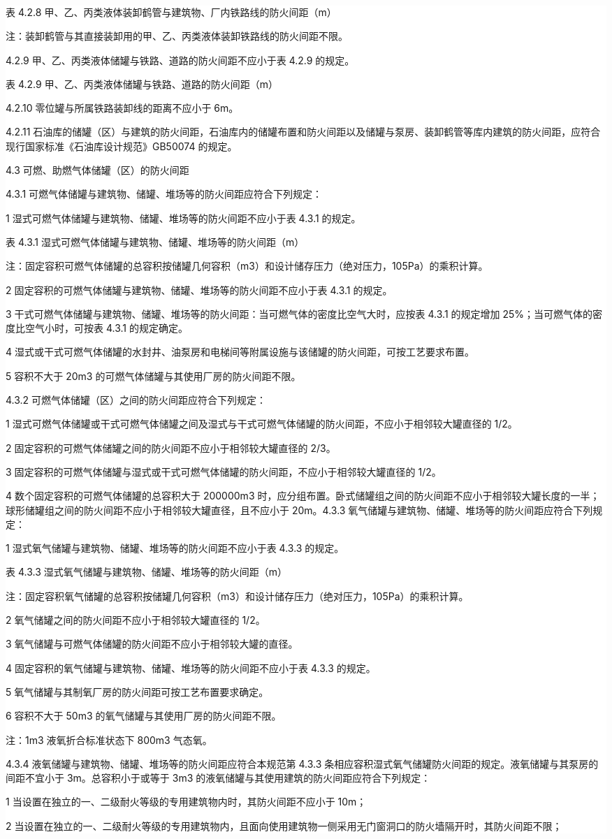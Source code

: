 表 4.2.8 甲、乙、丙类液体装卸鹤管与建筑物、厂内铁路线的防火间距（m）

注：装卸鹤管与其直接装卸用的甲、乙、丙类液体装卸铁路线的防火间距不限。

4.2.9 甲、乙、丙类液体储罐与铁路、道路的防火间距不应小于表 4.2.9 的规定。

表 4.2.9 甲、乙、丙类液体储罐与铁路、道路的防火间距（m）

4.2.10 零位罐与所属铁路装卸线的距离不应小于 6m。

4.2.11 石油库的储罐（区）与建筑的防火间距，石油库内的储罐布置和防火间距以及储罐与泵房、装卸鹤管等库内建筑的防火间距，应符合现行国家标准《石油库设计规范》GB50074 的规定。

4.3 可燃、助燃气体储罐（区）的防火间距

4.3.1 可燃气体储罐与建筑物、储罐、堆场等的防火间距应符合下列规定：

1 湿式可燃气体储罐与建筑物、储罐、堆场等的防火间距不应小于表 4.3.1 的规定。

表 4.3.1 湿式可燃气体储罐与建筑物、储罐、堆场等的防火间距（m）

注：固定容积可燃气体储罐的总容积按储罐几何容积（m3）和设计储存压力（绝对压力，105Pa）的乘积计算。

2 固定容积的可燃气体储罐与建筑物、储罐、堆场等的防火间距不应小于表 4.3.1 的规定。

3 干式可燃气体储罐与建筑物、储罐、堆场等的防火间距：当可燃气体的密度比空气大时，应按表 4.3.1 的规定增加 25%；当可燃气体的密度比空气小时，可按表 4.3.1 的规定确定。

4 湿式或干式可燃气体储罐的水封井、油泵房和电梯间等附属设施与该储罐的防火间距，可按工艺要求布置。

5 容积不大于 20m3 的可燃气体储罐与其使用厂房的防火间距不限。

4.3.2 可燃气体储罐（区）之间的防火间距应符合下列规定：

1 湿式可燃气体储罐或干式可燃气体储罐之间及湿式与干式可燃气体储罐的防火间距，不应小于相邻较大罐直径的 1/2。

2 固定容积的可燃气体储罐之间的防火间距不应小于相邻较大罐直径的 2/3。

3 固定容积的可燃气体储罐与湿式或干式可燃气体储罐的防火间距，不应小于相邻较大罐直径的 1/2。

4 数个固定容积的可燃气体储罐的总容积大于 200000m3 时，应分组布置。卧式储罐组之间的防火间距不应小于相邻较大罐长度的一半；球形储罐组之间的防火间距不应小于相邻较大罐直径，且不应小于 20m。4.3.3 氧气储罐与建筑物、储罐、堆场等的防火间距应符合下列规定：

1 湿式氧气储罐与建筑物、储罐、堆场等的防火间距不应小于表 4.3.3 的规定。

表 4.3.3 湿式氧气储罐与建筑物、储罐、堆场等的防火间距（m）

注：固定容积氧气储罐的总容积按储罐几何容积（m3）和设计储存压力（绝对压力，105Pa）的乘积计算。

2 氧气储罐之间的防火间距不应小于相邻较大罐直径的 1/2。

3 氧气储罐与可燃气体储罐的防火间距不应小于相邻较大罐的直径。

4 固定容积的氧气储罐与建筑物、储罐、堆场等的防火间距不应小于表 4.3.3 的规定。

5 氧气储罐与其制氧厂房的防火间距可按工艺布置要求确定。

6 容积不大于 50m3 的氧气储罐与其使用厂房的防火间距不限。

注：1m3 液氧折合标准状态下 800m3 气态氧。

4.3.4 液氧储罐与建筑物、储罐、堆场等的防火间距应符合本规范第 4.3.3 条相应容积湿式氧气储罐防火间距的规定。液氧储罐与其泵房的间距不宜小于 3m。总容积小于或等于 3m3 的液氧储罐与其使用建筑的防火间距应符合下列规定：

1 当设置在独立的一、二级耐火等级的专用建筑物内时，其防火间距不应小于 10m；

2 当设置在独立的一、二级耐火等级的专用建筑物内，且面向使用建筑物一侧采用无门窗洞口的防火墙隔开时，其防火间距不限；
